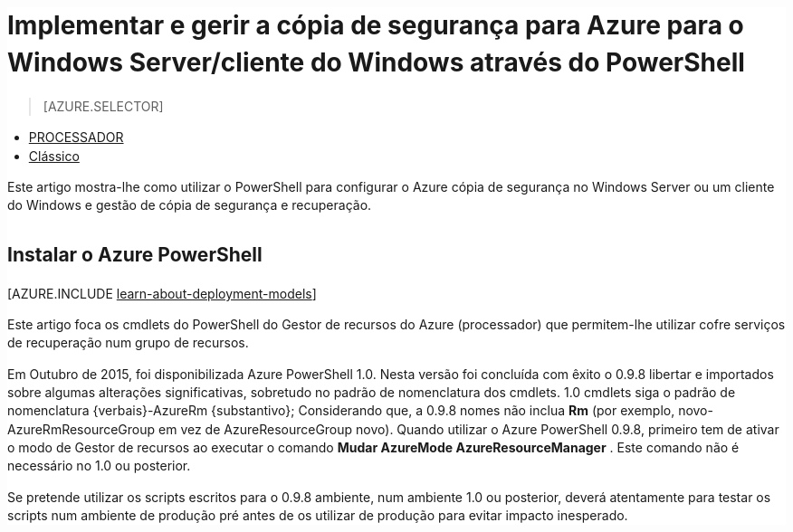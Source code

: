 <properties
    pageTitle="Implementar e gerir a cópia de segurança para o Windows Server/cliente através do PowerShell | Microsoft Azure"
    description="Saiba como implementar e gerir a cópia de segurança do Azure através do PowerShell"
    services="backup"
    documentationCenter=""
    authors="saurabhsensharma"
    manager="shivamg"
    editor=""/>

<tags
    ms.service="backup"
    ms.workload="storage-backup-recovery"
    ms.tgt_pltfrm="na"
    ms.devlang="na"
    ms.topic="article"
    ms.date="09/01/2016"
    ms.author="saurabhsensharma;markgal;jimpark;nkolli;trinadhk"/>


# <a name="deploy-and-manage-backup-to-azure-for-windows-serverwindows-client-using-powershell"></a>Implementar e gerir a cópia de segurança para Azure para o Windows Server/cliente do Windows através do PowerShell

> [AZURE.SELECTOR]
- [PROCESSADOR](backup-client-automation.md)
- [Clássico](backup-client-automation-classic.md)

Este artigo mostra-lhe como utilizar o PowerShell para configurar o Azure cópia de segurança no Windows Server ou um cliente do Windows e gestão de cópia de segurança e recuperação.

## <a name="install-azure-powershell"></a>Instalar o Azure PowerShell

[AZURE.INCLUDE [learn-about-deployment-models](../../includes/learn-about-deployment-models-include.md)]

Este artigo foca os cmdlets do PowerShell do Gestor de recursos do Azure (processador) que permitem-lhe utilizar cofre serviços de recuperação num grupo de recursos.

Em Outubro de 2015, foi disponibilizada Azure PowerShell 1.0. Nesta versão foi concluída com êxito o 0.9.8 libertar e importados sobre algumas alterações significativas, sobretudo no padrão de nomenclatura dos cmdlets. 1.0 cmdlets siga o padrão de nomenclatura {verbais}-AzureRm {substantivo}; Considerando que, a 0.9.8 nomes não inclua **Rm** (por exemplo, novo-AzureRmResourceGroup em vez de AzureResourceGroup novo). Quando utilizar o Azure PowerShell 0.9.8, primeiro tem de ativar o modo de Gestor de recursos ao executar o comando **Mudar AzureMode AzureResourceManager** . Este comando não é necessário no 1.0 ou posterior.

Se pretende utilizar os scripts escritos para o 0.9.8 ambiente, num ambiente 1.0 ou posterior, deverá atentamente para testar os scripts num ambiente de produção pré antes de os utilizar de produção para evitar impacto inesperado.
